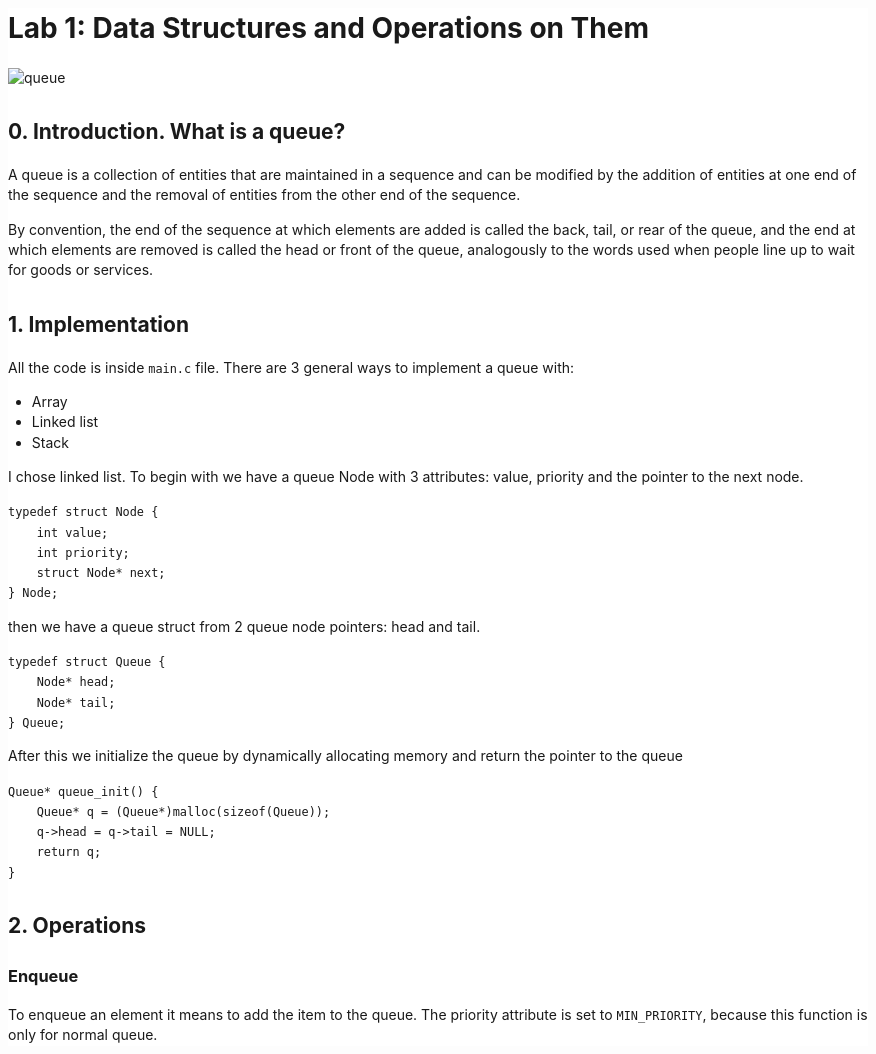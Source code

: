 # Lab 1: Data Structures and Operations on Them

![queue](/screenshots/queue.png)

## 0. Introduction. What is a queue?
A queue is a collection of entities that are maintained in a sequence and can be modified by the addition of entities at one end of the sequence and the removal of entities from the other end of the sequence. 

By convention, the end of the sequence at which elements are added is called the back, tail, or rear of the queue, and the end at which elements are removed is called the head or front of the queue, analogously to the words used when people line up to wait for goods or services. 

## 1. Implementation
All the code is inside `main.c` file. There are 3 general ways to implement a queue with:
- Array
- Linked list
- Stack

I chose linked list. To begin with we have a queue Node with 3 attributes: value, priority and the pointer to the next node.
```
typedef struct Node {
	int value;
    int priority;
	struct Node* next;
} Node;
```
then we have a queue struct from 2 queue node pointers: head and tail.
```
typedef struct Queue {
	Node* head;
	Node* tail;
} Queue;
```
After this we initialize the queue by dynamically allocating memory and return the pointer to the queue
```
Queue* queue_init() {
	Queue* q = (Queue*)malloc(sizeof(Queue));
	q->head = q->tail = NULL;
	return q;
}
```

## 2. Operations
### Enqueue
To enqueue an element it means to add the item to the queue. The priority attribute is set to `MIN_PRIORITY`, because this function is only for normal queue.
